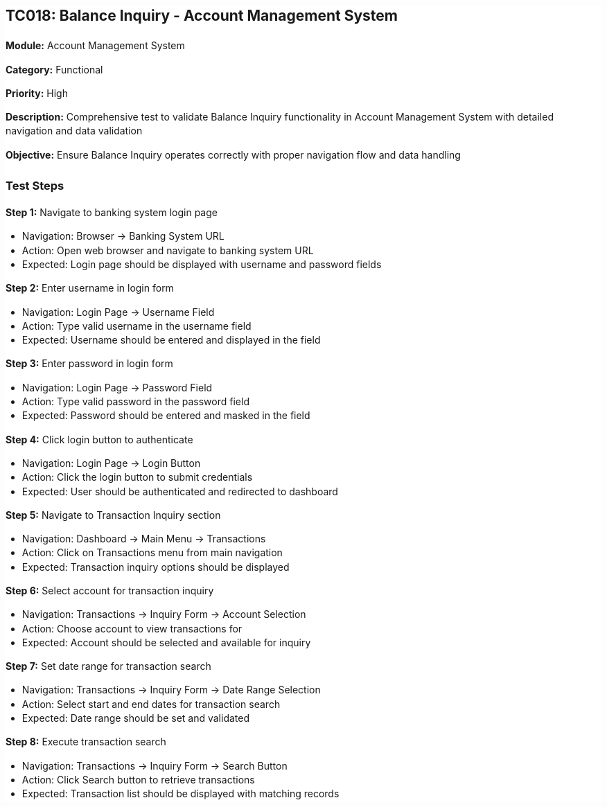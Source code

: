 ## TC018: Balance Inquiry - Account Management System

**Module:** Account Management System

**Category:** Functional

**Priority:** High

**Description:** Comprehensive test to validate Balance Inquiry functionality in Account Management System with detailed navigation and data validation

**Objective:** Ensure Balance Inquiry operates correctly with proper navigation flow and data handling

### Test Steps

**Step 1:** Navigate to banking system login page
- Navigation: Browser -> Banking System URL
- Action: Open web browser and navigate to banking system URL
- Expected: Login page should be displayed with username and password fields

**Step 2:** Enter username in login form
- Navigation: Login Page -> Username Field
- Action: Type valid username in the username field
- Expected: Username should be entered and displayed in the field

**Step 3:** Enter password in login form
- Navigation: Login Page -> Password Field
- Action: Type valid password in the password field
- Expected: Password should be entered and masked in the field

**Step 4:** Click login button to authenticate
- Navigation: Login Page -> Login Button
- Action: Click the login button to submit credentials
- Expected: User should be authenticated and redirected to dashboard

**Step 5:** Navigate to Transaction Inquiry section
- Navigation: Dashboard -> Main Menu -> Transactions
- Action: Click on Transactions menu from main navigation
- Expected: Transaction inquiry options should be displayed

**Step 6:** Select account for transaction inquiry
- Navigation: Transactions -> Inquiry Form -> Account Selection
- Action: Choose account to view transactions for
- Expected: Account should be selected and available for inquiry

**Step 7:** Set date range for transaction search
- Navigation: Transactions -> Inquiry Form -> Date Range Selection
- Action: Select start and end dates for transaction search
- Expected: Date range should be set and validated

**Step 8:** Execute transaction search
- Navigation: Transactions -> Inquiry Form -> Search Button
- Action: Click Search button to retrieve transactions
- Expected: Transaction list should be displayed with matching records
